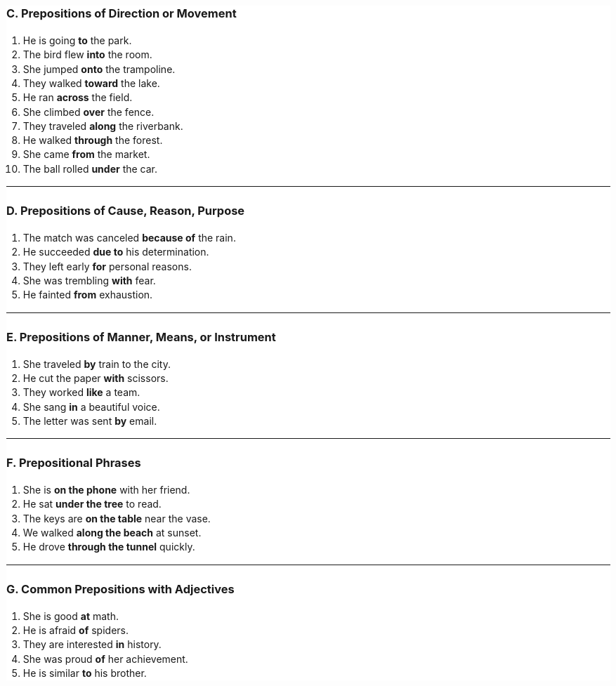 ### **C. Prepositions of Direction or Movement**

1. He is going **to** the park.
2. The bird flew **into** the room.
3. She jumped **onto** the trampoline.
4. They walked **toward** the lake.
5. He ran **across** the field.
6. She climbed **over** the fence.
7. They traveled **along** the riverbank.
8. He walked **through** the forest.
9. She came **from** the market.
10. The ball rolled **under** the car.

------

### **D. Prepositions of Cause, Reason, Purpose**

1. The match was canceled **because of** the rain.
2. He succeeded **due to** his determination.
3. They left early **for** personal reasons.
4. She was trembling **with** fear.
5. He fainted **from** exhaustion.

------

### **E. Prepositions of Manner, Means, or Instrument**

1. She traveled **by** train to the city.
2. He cut the paper **with** scissors.
3. They worked **like** a team.
4. She sang **in** a beautiful voice.
5. The letter was sent **by** email.

------

### **F. Prepositional Phrases**

1. She is **on the phone** with her friend.
2. He sat **under the tree** to read.
3. The keys are **on the table** near the vase.
4. We walked **along the beach** at sunset.
5. He drove **through the tunnel** quickly.

------

### **G. Common Prepositions with Adjectives**

1. She is good **at** math.
2. He is afraid **of** spiders.
3. They are interested **in** history.
4. She was proud **of** her achievement.
5. He is similar **to** his brother.
